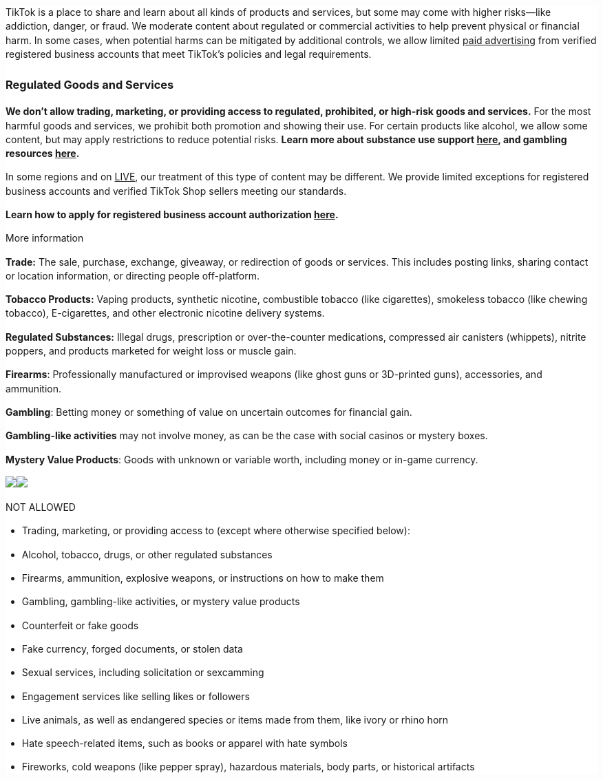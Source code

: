 TikTok is a place to share and learn about all kinds of products and services, but some may come with higher risks—like addiction, danger, or fraud. We moderate content about regulated or commercial activities to help prevent physical or financial harm. In some cases, when potential harms can be mitigated by additional controls, we allow limited [paid advertising](https://ads.tiktok.com/help/article/advertising-on-tiktok-first-things-to-note?lang=en) from verified registered business accounts that meet TikTok’s policies and legal requirements.

### Regulated Goods and Services

**We don’t allow trading, marketing, or providing access to regulated, prohibited, or high-risk goods and services.** For the most harmful goods and services, we prohibit both promotion and showing their use. For certain products like alcohol, we allow some content, but may apply restrictions to reduce potential risks. **Learn more about substance use support [here](https://www.tiktok.com/safety/substance-support/?lang=en), and gambling resources [here](https://www.tiktok.com/safety/gambling-support/?lang=en).**

In some regions and on [LIVE](https://www.tiktok.com/community-guidelines/en/accounts-features?cgversion=2025H2update&lang=en#2), our treatment of this type of content may be different. We provide limited exceptions for registered business accounts and verified TikTok Shop sellers meeting our standards.

**Learn how to apply for registered business account authorization [here](https://ads.tiktok.com/help/article/about-business-registration?lang=en).**

More information

**Trade:** The sale, purchase, exchange, giveaway, or redirection of goods or services. This includes posting links, sharing contact or location information, or directing people off-platform.

**Tobacco Products:** Vaping products, synthetic nicotine, combustible tobacco (like cigarettes), smokeless tobacco (like chewing tobacco), E-cigarettes, and other electronic nicotine delivery systems.

**Regulated Substances:** Illegal drugs, prescription or over-the-counter medications, compressed air canisters (whippets), nitrite poppers, and products marketed for weight loss or muscle gain.

**Firearms**: Professionally manufactured or improvised weapons (like ghost guns or 3D-printed guns), accessories, and ammunition.

**Gambling**: Betting money or something of value on uncertain outcomes for financial gain.

**Gambling-like activities** may not involve money, as can be the case with social casinos or mystery boxes.

**Mystery Value Products**: Goods with unknown or variable worth, including money or in-game currency.

![](//p16-ttark.tiktokcdn-us.com/tos-useast5-i-1rzkm2vceq-tx/1476805fb15944f6bb8da5ca37f7ae8d~tplv-1rzkm2vceq-default:0:0:q75.image)![](//p16-ttark.tiktokcdn-us.com/tos-useast5-i-1rzkm2vceq-tx/d54745c65b654025b3a6dec60f42d295~tplv-1rzkm2vceq-default:0:0:q75.image)

NOT ALLOWED

*   Trading, marketing, or providing access to (except where otherwise specified below):

*   Alcohol, tobacco, drugs, or other regulated substances
*   Firearms, ammunition, explosive weapons, or instructions on how to make them
*   Gambling, gambling-like activities, or mystery value products
*   Counterfeit or fake goods
*   Fake currency, forged documents, or stolen data
*   Sexual services, including solicitation or sexcamming
*   Engagement services like selling likes or followers
*   Live animals, as well as endangered species or items made from them, like ivory or rhino horn
*   Hate speech-related items, such as books or apparel with hate symbols
*   Fireworks, cold weapons (like pepper spray), hazardous materials, body parts, or historical artifacts
